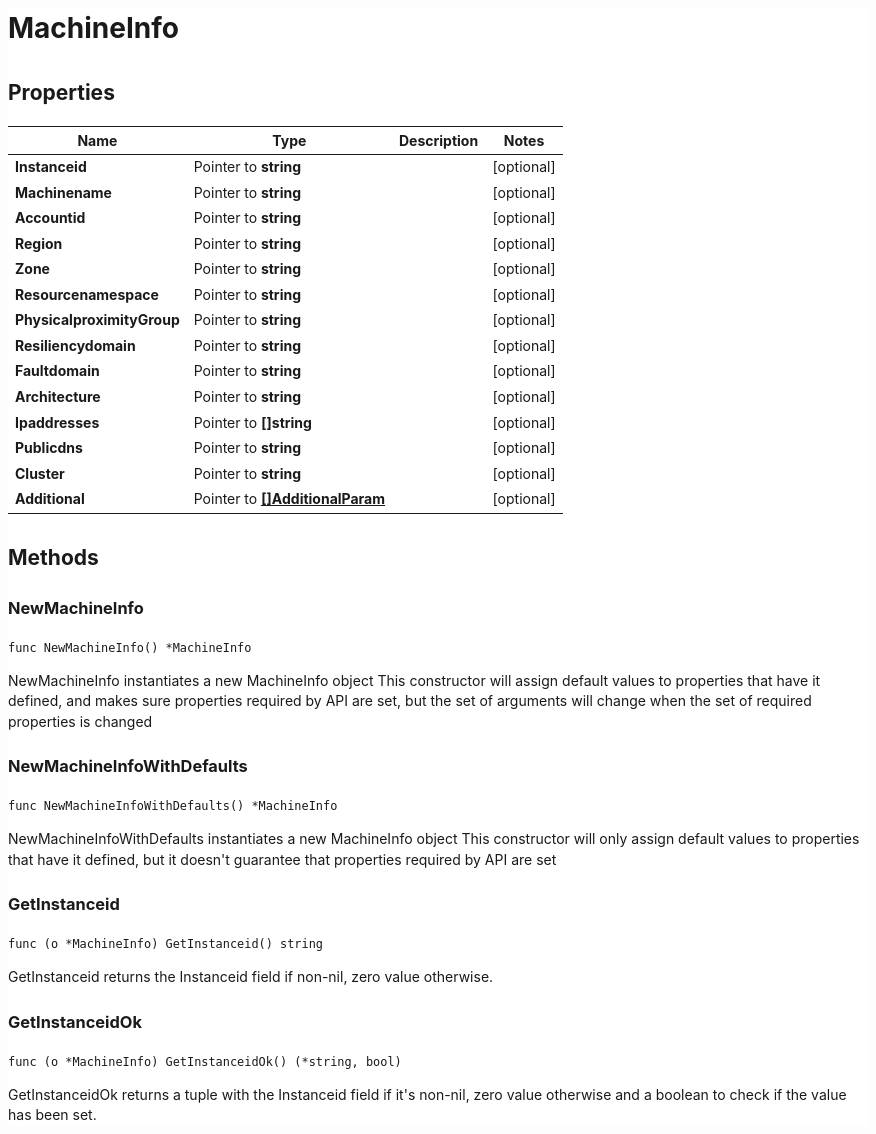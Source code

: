 # MachineInfo

## Properties

Name | Type | Description | Notes
------------ | ------------- | ------------- | -------------
**Instanceid** | Pointer to **string** |  | [optional] 
**Machinename** | Pointer to **string** |  | [optional] 
**Accountid** | Pointer to **string** |  | [optional] 
**Region** | Pointer to **string** |  | [optional] 
**Zone** | Pointer to **string** |  | [optional] 
**Resourcenamespace** | Pointer to **string** |  | [optional] 
**PhysicalproximityGroup** | Pointer to **string** |  | [optional] 
**Resiliencydomain** | Pointer to **string** |  | [optional] 
**Faultdomain** | Pointer to **string** |  | [optional] 
**Architecture** | Pointer to **string** |  | [optional] 
**Ipaddresses** | Pointer to **[]string** |  | [optional] 
**Publicdns** | Pointer to **string** |  | [optional] 
**Cluster** | Pointer to **string** |  | [optional] 
**Additional** | Pointer to [**[]AdditionalParam**](AdditionalParam.md) |  | [optional] 

## Methods

### NewMachineInfo

`func NewMachineInfo() *MachineInfo`

NewMachineInfo instantiates a new MachineInfo object
This constructor will assign default values to properties that have it defined,
and makes sure properties required by API are set, but the set of arguments
will change when the set of required properties is changed

### NewMachineInfoWithDefaults

`func NewMachineInfoWithDefaults() *MachineInfo`

NewMachineInfoWithDefaults instantiates a new MachineInfo object
This constructor will only assign default values to properties that have it defined,
but it doesn't guarantee that properties required by API are set

### GetInstanceid

`func (o *MachineInfo) GetInstanceid() string`

GetInstanceid returns the Instanceid field if non-nil, zero value otherwise.

### GetInstanceidOk

`func (o *MachineInfo) GetInstanceidOk() (*string, bool)`

GetInstanceidOk returns a tuple with the Instanceid field if it's non-nil, zero value otherwise
and a boolean to check if the value has been set.
